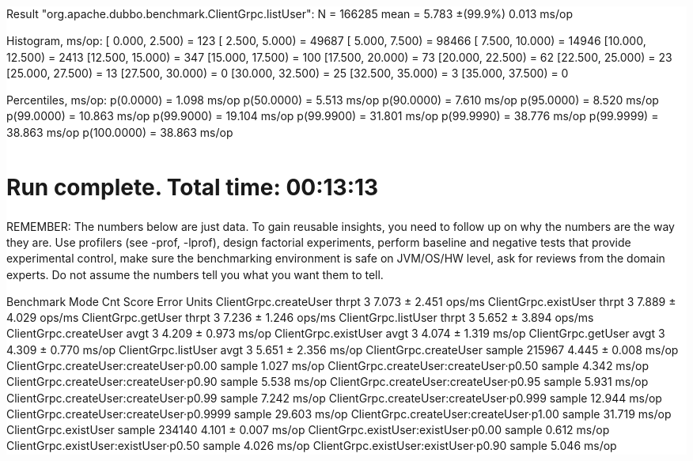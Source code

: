 

Result "org.apache.dubbo.benchmark.ClientGrpc.listUser":
  N = 166285
  mean =      5.783 ±(99.9%) 0.013 ms/op

  Histogram, ms/op:
    [ 0.000,  2.500) = 123 
    [ 2.500,  5.000) = 49687 
    [ 5.000,  7.500) = 98466 
    [ 7.500, 10.000) = 14946 
    [10.000, 12.500) = 2413 
    [12.500, 15.000) = 347 
    [15.000, 17.500) = 100 
    [17.500, 20.000) = 73 
    [20.000, 22.500) = 62 
    [22.500, 25.000) = 23 
    [25.000, 27.500) = 13 
    [27.500, 30.000) = 0 
    [30.000, 32.500) = 25 
    [32.500, 35.000) = 3 
    [35.000, 37.500) = 0 

  Percentiles, ms/op:
      p(0.0000) =      1.098 ms/op
     p(50.0000) =      5.513 ms/op
     p(90.0000) =      7.610 ms/op
     p(95.0000) =      8.520 ms/op
     p(99.0000) =     10.863 ms/op
     p(99.9000) =     19.104 ms/op
     p(99.9900) =     31.801 ms/op
     p(99.9990) =     38.776 ms/op
     p(99.9999) =     38.863 ms/op
    p(100.0000) =     38.863 ms/op


# Run complete. Total time: 00:13:13

REMEMBER: The numbers below are just data. To gain reusable insights, you need to follow up on
why the numbers are the way they are. Use profilers (see -prof, -lprof), design factorial
experiments, perform baseline and negative tests that provide experimental control, make sure
the benchmarking environment is safe on JVM/OS/HW level, ask for reviews from the domain experts.
Do not assume the numbers tell you what you want them to tell.

Benchmark                                   Mode     Cnt   Score   Error   Units
ClientGrpc.createUser                      thrpt       3   7.073 ± 2.451  ops/ms
ClientGrpc.existUser                       thrpt       3   7.889 ± 4.029  ops/ms
ClientGrpc.getUser                         thrpt       3   7.236 ± 1.246  ops/ms
ClientGrpc.listUser                        thrpt       3   5.652 ± 3.894  ops/ms
ClientGrpc.createUser                       avgt       3   4.209 ± 0.973   ms/op
ClientGrpc.existUser                        avgt       3   4.074 ± 1.319   ms/op
ClientGrpc.getUser                          avgt       3   4.309 ± 0.770   ms/op
ClientGrpc.listUser                         avgt       3   5.651 ± 2.356   ms/op
ClientGrpc.createUser                     sample  215967   4.445 ± 0.008   ms/op
ClientGrpc.createUser:createUser·p0.00    sample           1.027           ms/op
ClientGrpc.createUser:createUser·p0.50    sample           4.342           ms/op
ClientGrpc.createUser:createUser·p0.90    sample           5.538           ms/op
ClientGrpc.createUser:createUser·p0.95    sample           5.931           ms/op
ClientGrpc.createUser:createUser·p0.99    sample           7.242           ms/op
ClientGrpc.createUser:createUser·p0.999   sample          12.944           ms/op
ClientGrpc.createUser:createUser·p0.9999  sample          29.603           ms/op
ClientGrpc.createUser:createUser·p1.00    sample          31.719           ms/op
ClientGrpc.existUser                      sample  234140   4.101 ± 0.007   ms/op
ClientGrpc.existUser:existUser·p0.00      sample           0.612           ms/op
ClientGrpc.existUser:existUser·p0.50      sample           4.026           ms/op
ClientGrpc.existUser:existUser·p0.90      sample           5.046           ms/op